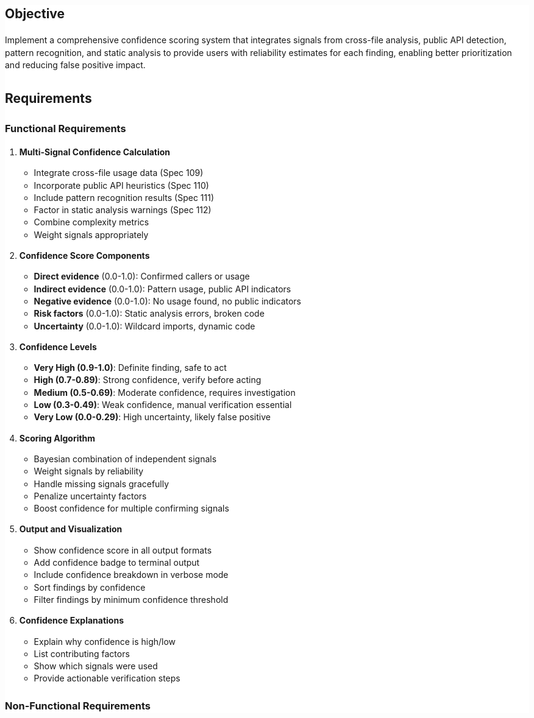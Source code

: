 ## Objective

Implement a comprehensive confidence scoring system that integrates signals from cross-file analysis, public API detection, pattern recognition, and static analysis to provide users with reliability estimates for each finding, enabling better prioritization and reducing false positive impact.

## Requirements

### Functional Requirements

1. **Multi-Signal Confidence Calculation**
   - Integrate cross-file usage data (Spec 109)
   - Incorporate public API heuristics (Spec 110)
   - Include pattern recognition results (Spec 111)
   - Factor in static analysis warnings (Spec 112)
   - Combine complexity metrics
   - Weight signals appropriately

2. **Confidence Score Components**
   - **Direct evidence** (0.0-1.0): Confirmed callers or usage
   - **Indirect evidence** (0.0-1.0): Pattern usage, public API indicators
   - **Negative evidence** (0.0-1.0): No usage found, no public indicators
   - **Risk factors** (0.0-1.0): Static analysis errors, broken code
   - **Uncertainty** (0.0-1.0): Wildcard imports, dynamic code

3. **Confidence Levels**
   - **Very High (0.9-1.0)**: Definite finding, safe to act
   - **High (0.7-0.89)**: Strong confidence, verify before acting
   - **Medium (0.5-0.69)**: Moderate confidence, requires investigation
   - **Low (0.3-0.49)**: Weak confidence, manual verification essential
   - **Very Low (0.0-0.29)**: High uncertainty, likely false positive

4. **Scoring Algorithm**
   - Bayesian combination of independent signals
   - Weight signals by reliability
   - Handle missing signals gracefully
   - Penalize uncertainty factors
   - Boost confidence for multiple confirming signals

5. **Output and Visualization**
   - Show confidence score in all output formats
   - Add confidence badge to terminal output
   - Include confidence breakdown in verbose mode
   - Sort findings by confidence
   - Filter findings by minimum confidence threshold

6. **Confidence Explanations**
   - Explain why confidence is high/low
   - List contributing factors
   - Show which signals were used
   - Provide actionable verification steps

### Non-Functional Requirements
